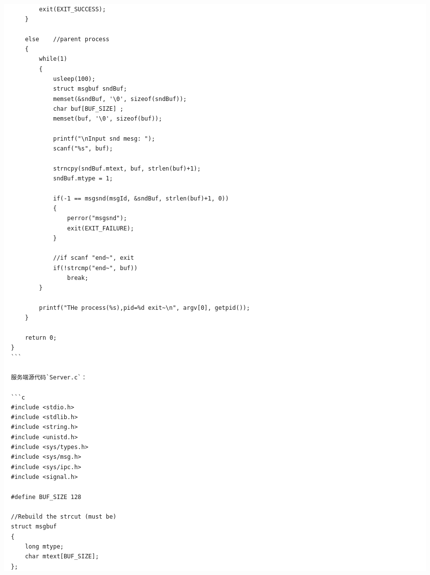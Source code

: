               exit(EXIT_SUCCESS);
          }
      
          else    //parent process
          {
              while(1)
              {
                  usleep(100);
                  struct msgbuf sndBuf;
                  memset(&sndBuf, '\0', sizeof(sndBuf));
                  char buf[BUF_SIZE] ;
                  memset(buf, '\0', sizeof(buf));
                  
                  printf("\nInput snd mesg: ");
                  scanf("%s", buf);
                  
                  strncpy(sndBuf.mtext, buf, strlen(buf)+1);
                  sndBuf.mtype = 1;
      
                  if(-1 == msgsnd(msgId, &sndBuf, strlen(buf)+1, 0))
                  {
                      perror("msgsnd");
                      exit(EXIT_FAILURE);
                  }
                  
                  //if scanf "end~", exit
                  if(!strcmp("end~", buf))
                      break;
              }
              
              printf("THe process(%s),pid=%d exit~\n", argv[0], getpid());
          }
      
          return 0;
      }
      ```

      服务端源代码`Server.c`：

      ```c
      #include <stdio.h>
      #include <stdlib.h>
      #include <string.h>
      #include <unistd.h>
      #include <sys/types.h>
      #include <sys/msg.h>
      #include <sys/ipc.h>
      #include <signal.h>
      
      #define BUF_SIZE 128
      
      //Rebuild the strcut (must be)
      struct msgbuf
      {
          long mtype;
          char mtext[BUF_SIZE];
      };
      